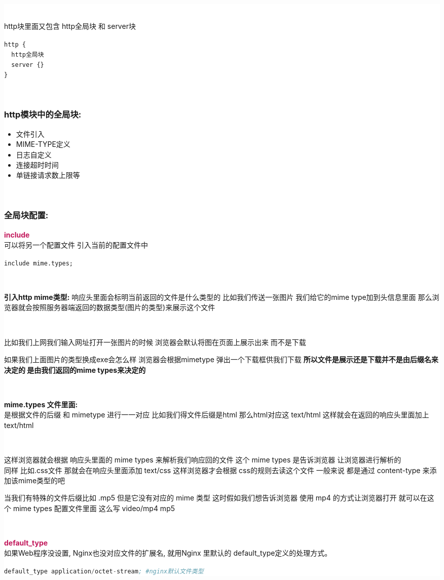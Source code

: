 <br>

http块里面又包含 http全局块 和 server块

```js
http {
  http全局块
  server {}
}
```

<br>

### http模块中的全局块:
- 文件引入
- MIME-TYPE定义
- 日志自定义
- 连接超时时间
- 单链接请求数上限等

<br>

### 全局块配置:  

**<font color="#C2185B">include</font>**  
可以将另一个配置文件 引入当前的配置文件中
```
include mime.types; 
```

<br>

**引入http mime类型:** 
响应头里面会标明当前返回的文件是什么类型的 比如我们传送一张图片 我们给它的mime type加到头信息里面 那么浏览器就会按照服务器端返回的数据类型(图片的类型)来展示这个文件 

<br>

比如我们上网我们输入网址打开一张图片的时候 浏览器会默认将图在页面上展示出来 而不是下载

如果我们上面图片的类型换成exe会怎么样 浏览器会根据mimetype 弹出一个下载框供我们下载 **所以文件是展示还是下载并不是由后缀名来决定的 是由我们返回的mime types来决定的**  

<br>

**mime.types 文件里面:**   
是根据文件的后缀 和 mimetype 进行一一对应 比如我们得文件后缀是html 那么html对应这 text/html 这样就会在返回的响应头里面加上 text/html

<br>

这样浏览器就会根据 响应头里面的 mime types 来解析我们响应回的文件 这个 mime types 是告诉浏览器 让浏览器进行解析的  
同样 比如.css文件 那就会在响应头里面添加 text/css 这样浏览器才会根据 css的规则去读这个文件 一般来说 都是通过 content-type 来添加该mime类型的吧

当我们有特殊的文件后缀比如 .mp5 但是它没有对应的 mime 类型 这时假如我们想告诉浏览器 使用 mp4 的方式让浏览器打开 就可以在这个 mime types 配置文件里面 这么写
video/mp4 mp5

<br>

**<font color="#C2185B">default_type</font>**  
如果Web程序没设置, Nginx也没对应文件的扩展名, 就用Nginx 里默认的 default_type定义的处理方式。
```s
default_type application/octet-stream; #nginx默认文件类型
```
